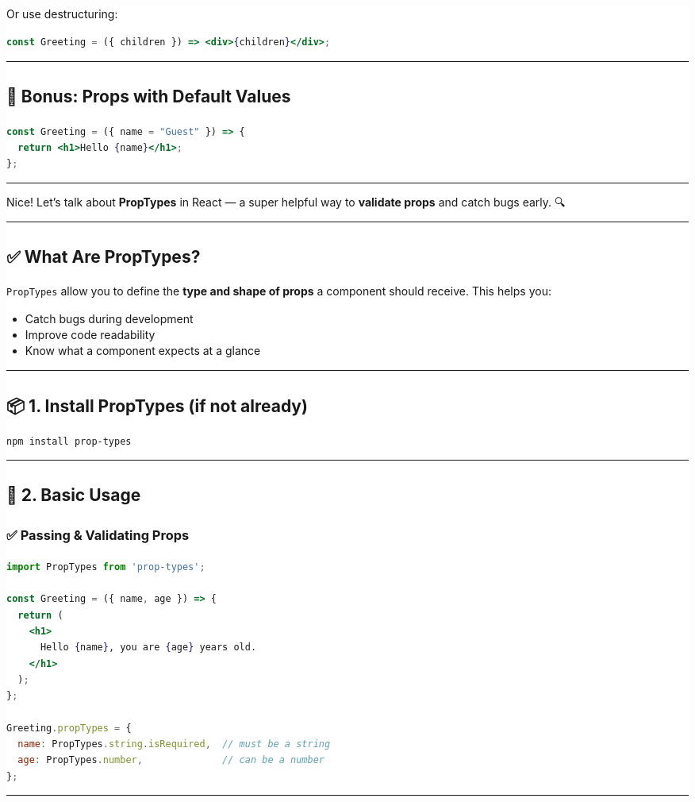 Or use destructuring:
```jsx
const Greeting = ({ children }) => <div>{children}</div>;
```

---

## 🔁 Bonus: **Props with Default Values**

```jsx
const Greeting = ({ name = "Guest" }) => {
  return <h1>Hello {name}</h1>;
};
```

---



Nice! Let’s talk about **PropTypes** in React — a super helpful way to **validate props** and catch bugs early. 🔍

---

## ✅ What Are PropTypes?

`PropTypes` allow you to define the **type and shape of props** a component should receive. This helps you:

- Catch bugs during development
- Improve code readability
- Know what a component expects at a glance

---

## 📦 1. **Install PropTypes (if not already)**

```bash
npm install prop-types
```

---

## 🧩 2. **Basic Usage**

### ✅ Passing & Validating Props

```jsx
import PropTypes from 'prop-types';

const Greeting = ({ name, age }) => {
  return (
    <h1>
      Hello {name}, you are {age} years old.
    </h1>
  );
};

Greeting.propTypes = {
  name: PropTypes.string.isRequired,  // must be a string
  age: PropTypes.number,              // can be a number
};
```

---